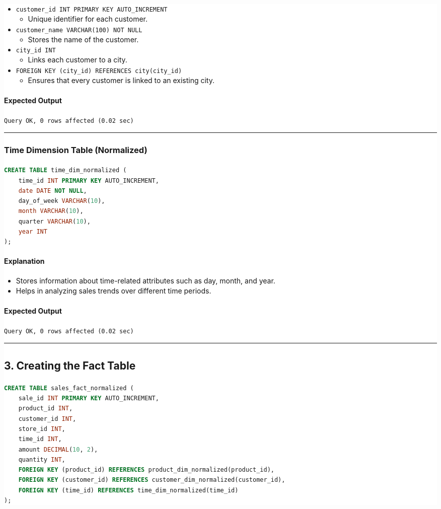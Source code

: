 - `customer_id INT PRIMARY KEY AUTO_INCREMENT`
  - Unique identifier for each customer.
- `customer_name VARCHAR(100) NOT NULL`
  - Stores the name of the customer.
- `city_id INT`
  - Links each customer to a city.
- `FOREIGN KEY (city_id) REFERENCES city(city_id)`
  - Ensures that every customer is linked to an existing city.

#### **Expected Output**

```
Query OK, 0 rows affected (0.02 sec)
```

---

### **Time Dimension Table (Normalized)**

```sql
CREATE TABLE time_dim_normalized (
    time_id INT PRIMARY KEY AUTO_INCREMENT,
    date DATE NOT NULL,
    day_of_week VARCHAR(10),
    month VARCHAR(10),
    quarter VARCHAR(10),
    year INT
);
```

#### **Explanation**

- Stores information about time-related attributes such as day, month, and year.
- Helps in analyzing sales trends over different time periods.

#### **Expected Output**

```
Query OK, 0 rows affected (0.02 sec)
```

---

## **3. Creating the Fact Table**

```sql
CREATE TABLE sales_fact_normalized (
    sale_id INT PRIMARY KEY AUTO_INCREMENT,
    product_id INT,
    customer_id INT,
    store_id INT,
    time_id INT,
    amount DECIMAL(10, 2),
    quantity INT,
    FOREIGN KEY (product_id) REFERENCES product_dim_normalized(product_id),
    FOREIGN KEY (customer_id) REFERENCES customer_dim_normalized(customer_id),
    FOREIGN KEY (time_id) REFERENCES time_dim_normalized(time_id)
);
```

